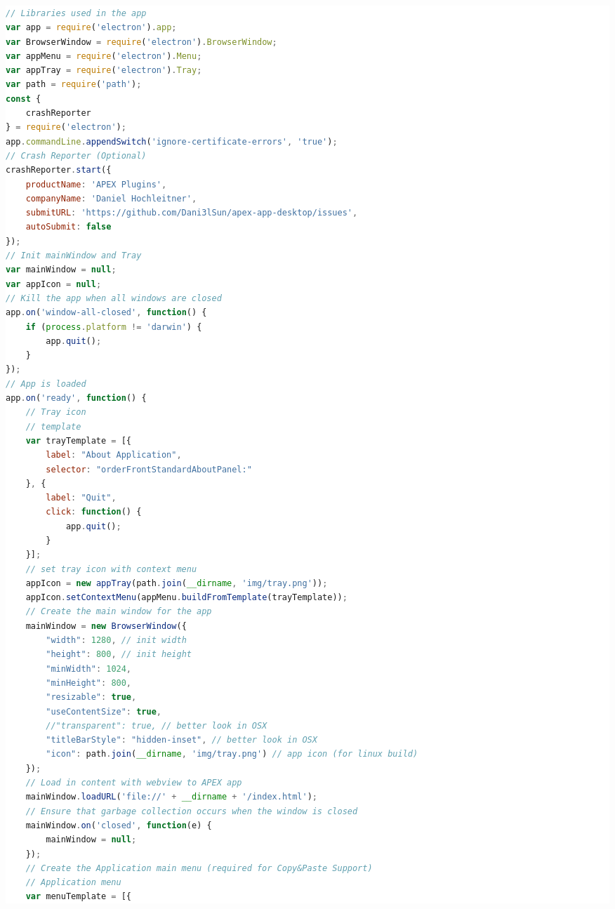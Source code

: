 ```javascript
// Libraries used in the app
var app = require('electron').app;
var BrowserWindow = require('electron').BrowserWindow;
var appMenu = require('electron').Menu;
var appTray = require('electron').Tray;
var path = require('path');
const {
    crashReporter
} = require('electron');
app.commandLine.appendSwitch('ignore-certificate-errors', 'true');
// Crash Reporter (Optional)
crashReporter.start({
    productName: 'APEX Plugins',
    companyName: 'Daniel Hochleitner',
    submitURL: 'https://github.com/Dani3lSun/apex-app-desktop/issues',
    autoSubmit: false
});
// Init mainWindow and Tray
var mainWindow = null;
var appIcon = null;
// Kill the app when all windows are closed
app.on('window-all-closed', function() {
    if (process.platform != 'darwin') {
        app.quit();
    }
});
// App is loaded
app.on('ready', function() {
    // Tray icon
    // template
    var trayTemplate = [{
        label: "About Application",
        selector: "orderFrontStandardAboutPanel:"
    }, {
        label: "Quit",
        click: function() {
            app.quit();
        }
    }];
    // set tray icon with context menu
    appIcon = new appTray(path.join(__dirname, 'img/tray.png'));
    appIcon.setContextMenu(appMenu.buildFromTemplate(trayTemplate));
    // Create the main window for the app
    mainWindow = new BrowserWindow({
        "width": 1280, // init width
        "height": 800, // init height
        "minWidth": 1024,
        "minHeight": 800,
        "resizable": true,
        "useContentSize": true,
        //"transparent": true, // better look in OSX
        "titleBarStyle": "hidden-inset", // better look in OSX
        "icon": path.join(__dirname, 'img/tray.png') // app icon (for linux build)
    });
    // Load in content with webview to APEX app
    mainWindow.loadURL('file://' + __dirname + '/index.html');
    // Ensure that garbage collection occurs when the window is closed
    mainWindow.on('closed', function(e) {
        mainWindow = null;
    });
    // Create the Application main menu (required for Copy&Paste Support)
    // Application menu
    var menuTemplate = [{
```